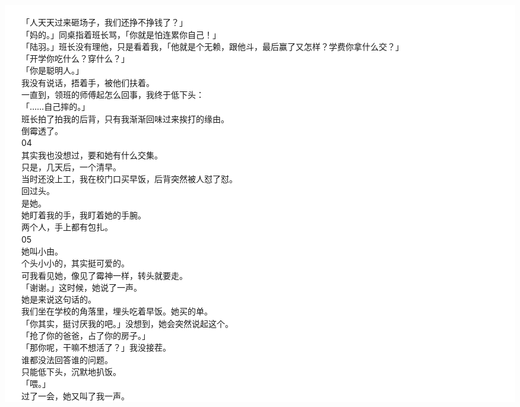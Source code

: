<br>   
&emsp;&emsp;「人天天过来砸场子，我们还挣不挣钱了？」  
<br>   
&emsp;&emsp;「妈的。」同桌指着班长骂，「你就是怕连累你自己！」  
<br>   
&emsp;&emsp;「陆羽。」班长没有理他，只是看着我，「他就是个无赖，跟他斗，最后赢了又怎样？学费你拿什么交？」  
<br>   
&emsp;&emsp;「开学你吃什么？穿什么？」  
<br>   
&emsp;&emsp;「你是聪明人。」  
<br>   
&emsp;&emsp;我没有说话，捂着手，被他们扶着。  
<br>   
&emsp;&emsp;一直到，领班的师傅起怎么回事，我终于低下头：  
<br>   
&emsp;&emsp;「……自己摔的。」  
<br>   
&emsp;&emsp;班长拍了拍我的后背，只有我渐渐回味过来挨打的缘由。  
<br>   
&emsp;&emsp;倒霉透了。  
<br>   
&emsp;&emsp;04  
<br>   
&emsp;&emsp;其实我也没想过，要和她有什么交集。  
<br>   
&emsp;&emsp;只是，几天后，一个清早。  
<br>   
&emsp;&emsp;当时还没上工，我在校门口买早饭，后背突然被人怼了怼。  
<br>   
&emsp;&emsp;回过头。  
<br>   
&emsp;&emsp;是她。  
<br>   
&emsp;&emsp;她盯着我的手，我盯着她的手腕。  
<br>   
&emsp;&emsp;两个人，手上都有包扎。  
<br>   
&emsp;&emsp;05  
<br>   
&emsp;&emsp;她叫小由。  
<br>   
&emsp;&emsp;个头小小的，其实挺可爱的。  
<br>   
&emsp;&emsp;可我看见她，像见了霉神一样，转头就要走。  
<br>   
&emsp;&emsp;「谢谢。」这时候，她说了一声。  
<br>   
&emsp;&emsp;她是来说这句话的。  
<br>   
&emsp;&emsp;我们坐在学校的角落里，埋头吃着早饭。她买的单。  
<br>   
&emsp;&emsp;「你其实，挺讨厌我的吧。」没想到，她会突然说起这个。  
<br>   
&emsp;&emsp;「抢了你的爸爸，占了你的房子。」  
<br>   
&emsp;&emsp;「那你呢，干嘛不想活了？」我没接茬。  
<br>   
&emsp;&emsp;谁都没法回答谁的问题。  
<br>   
&emsp;&emsp;只能低下头，沉默地扒饭。  
<br>   
&emsp;&emsp;「喂。」  
<br>   
&emsp;&emsp;过了一会，她又叫了我一声。  